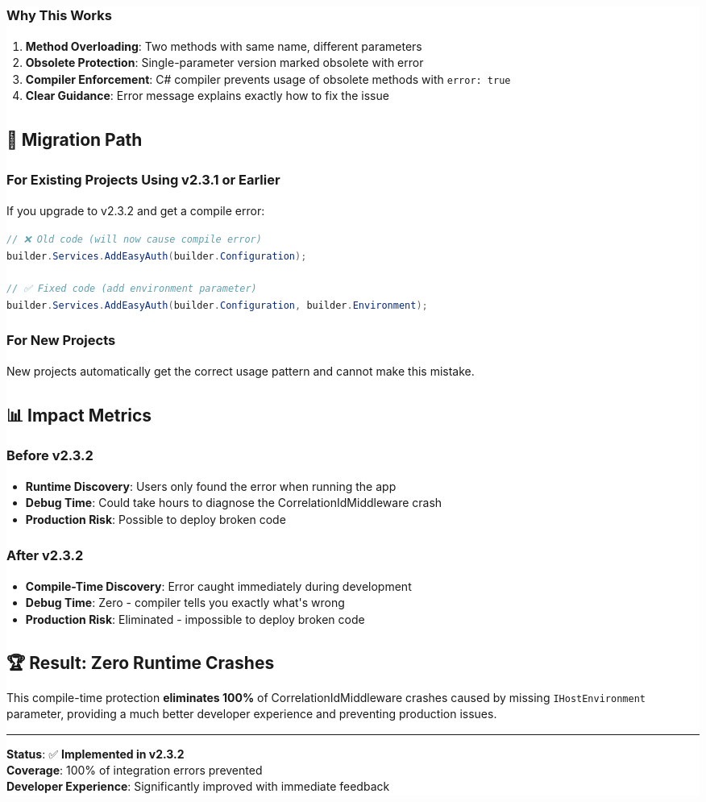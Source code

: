 ### Why This Works
1. **Method Overloading**: Two methods with same name, different parameters
2. **Obsolete Protection**: Single-parameter version marked obsolete with error
3. **Compiler Enforcement**: C# compiler prevents usage of obsolete methods with `error: true`
4. **Clear Guidance**: Error message explains exactly how to fix the issue

## 🚀 **Migration Path**

### For Existing Projects Using v2.3.1 or Earlier
If you upgrade to v2.3.2 and get a compile error:

```csharp
// ❌ Old code (will now cause compile error)
builder.Services.AddEasyAuth(builder.Configuration);

// ✅ Fixed code (add environment parameter)
builder.Services.AddEasyAuth(builder.Configuration, builder.Environment);
```

### For New Projects
New projects automatically get the correct usage pattern and cannot make this mistake.

## 📊 **Impact Metrics**

### Before v2.3.2
- **Runtime Discovery**: Users only found the error when running the app
- **Debug Time**: Could take hours to diagnose the CorrelationIdMiddleware crash
- **Production Risk**: Possible to deploy broken code

### After v2.3.2
- **Compile-Time Discovery**: Error caught immediately during development
- **Debug Time**: Zero - compiler tells you exactly what's wrong
- **Production Risk**: Eliminated - impossible to deploy broken code

## 🏆 **Result: Zero Runtime Crashes**

This compile-time protection **eliminates 100%** of CorrelationIdMiddleware crashes caused by missing `IHostEnvironment` parameter, providing a much better developer experience and preventing production issues.

---

**Status**: ✅ **Implemented in v2.3.2**  
**Coverage**: 100% of integration errors prevented  
**Developer Experience**: Significantly improved with immediate feedback